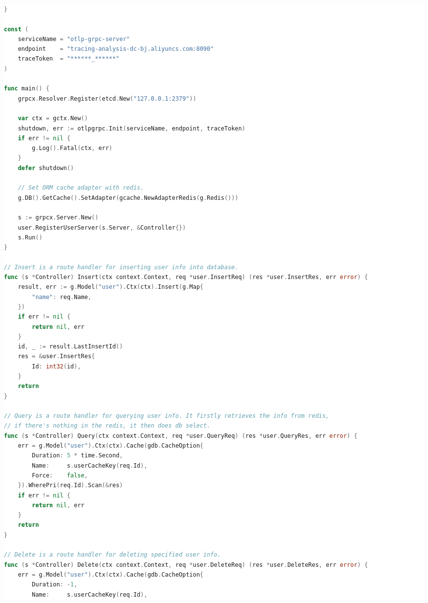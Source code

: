 ```go
}

const (
    serviceName = "otlp-grpc-server"
	endpoint    = "tracing-analysis-dc-bj.aliyuncs.com:8090"
	traceToken  = "******_******"
)

func main() {
	grpcx.Resolver.Register(etcd.New("127.0.0.1:2379"))

	var ctx = gctx.New()
    shutdown, err := otlpgrpc.Init(serviceName, endpoint, traceToken)
	if err != nil {
		g.Log().Fatal(ctx, err)
	}
	defer shutdown()

    // Set ORM cache adapter with redis.
	g.DB().GetCache().SetAdapter(gcache.NewAdapterRedis(g.Redis()))

	s := grpcx.Server.New()
	user.RegisterUserServer(s.Server, &Controller{})
	s.Run()
}

// Insert is a route handler for inserting user info into database.
func (s *Controller) Insert(ctx context.Context, req *user.InsertReq) (res *user.InsertRes, err error) {
	result, err := g.Model("user").Ctx(ctx).Insert(g.Map{
		"name": req.Name,
	})
	if err != nil {
		return nil, err
	}
	id, _ := result.LastInsertId()
	res = &user.InsertRes{
		Id: int32(id),
	}
	return
}

// Query is a route handler for querying user info. It firstly retrieves the info from redis,
// if there's nothing in the redis, it then does db select.
func (s *Controller) Query(ctx context.Context, req *user.QueryReq) (res *user.QueryRes, err error) {
	err = g.Model("user").Ctx(ctx).Cache(gdb.CacheOption{
		Duration: 5 * time.Second,
		Name:     s.userCacheKey(req.Id),
		Force:    false,
	}).WherePri(req.Id).Scan(&res)
	if err != nil {
		return nil, err
	}
	return
}

// Delete is a route handler for deleting specified user info.
func (s *Controller) Delete(ctx context.Context, req *user.DeleteReq) (res *user.DeleteRes, err error) {
	err = g.Model("user").Ctx(ctx).Cache(gdb.CacheOption{
		Duration: -1,
		Name:     s.userCacheKey(req.Id),
```